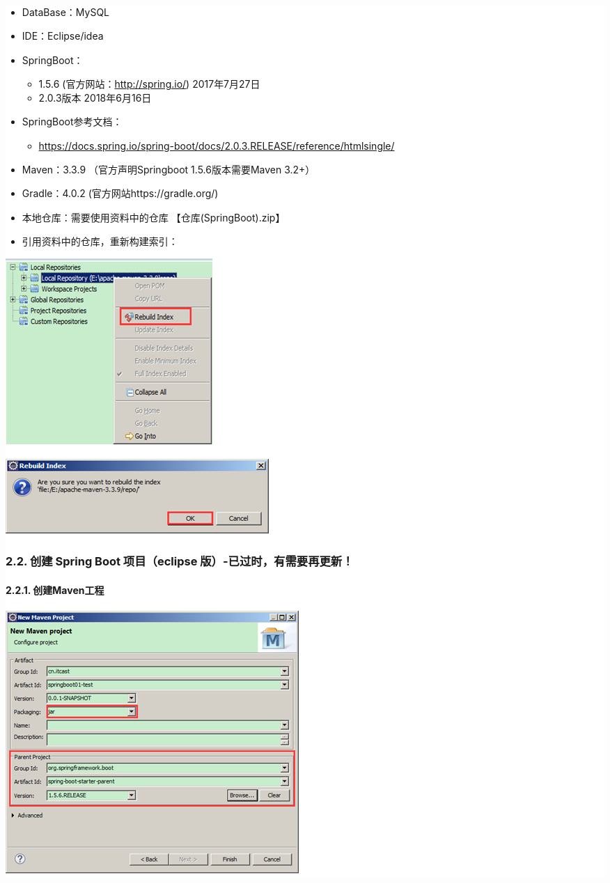 - DataBase：MySQL
- IDE：Eclipse/idea
- SpringBoot：
  - 1.5.6 (官方网站：http://spring.io/) 2017年7月27日
  - 2.0.3版本 2018年6月16日
- SpringBoot参考文档：
  - https://docs.spring.io/spring-boot/docs/2.0.3.RELEASE/reference/htmlsingle/
- Maven：3.3.9 （官方声明Springboot 1.5.6版本需要Maven 3.2+）
- Gradle：4.0.2 (官方网站https://gradle.org/)

- 本地仓库：需要使用资料中的仓库 【仓库(SpringBoot).zip】
- 引用资料中的仓库，重新构建索引：

![重建索引1](images/_重建索引1_1536458505_22077.png)

![重建索引2](images/_重建索引2_1536458518_15991.png)

### 2.2. 创建 Spring Boot 项目（eclipse 版）-已过时，有需要再更新！

#### 2.2.1. 创建Maven工程

![](images/_创建maven工程_1536458626_13081.png)
